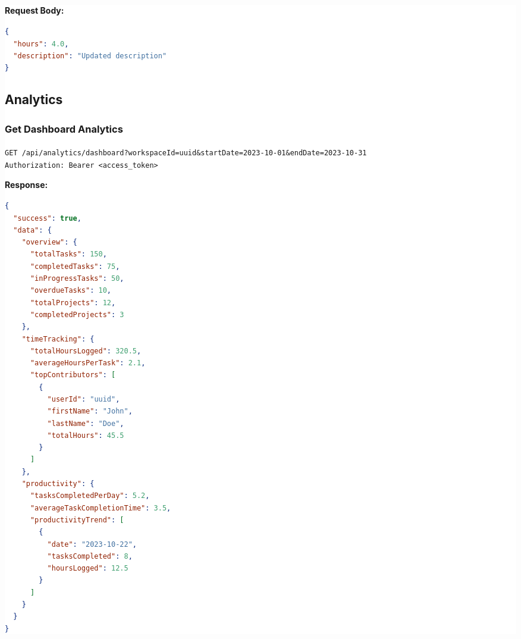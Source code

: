 **Request Body:**
```json
{
  "hours": 4.0,
  "description": "Updated description"
}
```

## Analytics

### Get Dashboard Analytics

```http
GET /api/analytics/dashboard?workspaceId=uuid&startDate=2023-10-01&endDate=2023-10-31
Authorization: Bearer <access_token>
```

**Response:**
```json
{
  "success": true,
  "data": {
    "overview": {
      "totalTasks": 150,
      "completedTasks": 75,
      "inProgressTasks": 50,
      "overdueTasks": 10,
      "totalProjects": 12,
      "completedProjects": 3
    },
    "timeTracking": {
      "totalHoursLogged": 320.5,
      "averageHoursPerTask": 2.1,
      "topContributors": [
        {
          "userId": "uuid",
          "firstName": "John",
          "lastName": "Doe",
          "totalHours": 45.5
        }
      ]
    },
    "productivity": {
      "tasksCompletedPerDay": 5.2,
      "averageTaskCompletionTime": 3.5,
      "productivityTrend": [
        {
          "date": "2023-10-22",
          "tasksCompleted": 8,
          "hoursLogged": 12.5
        }
      ]
    }
  }
}
```

